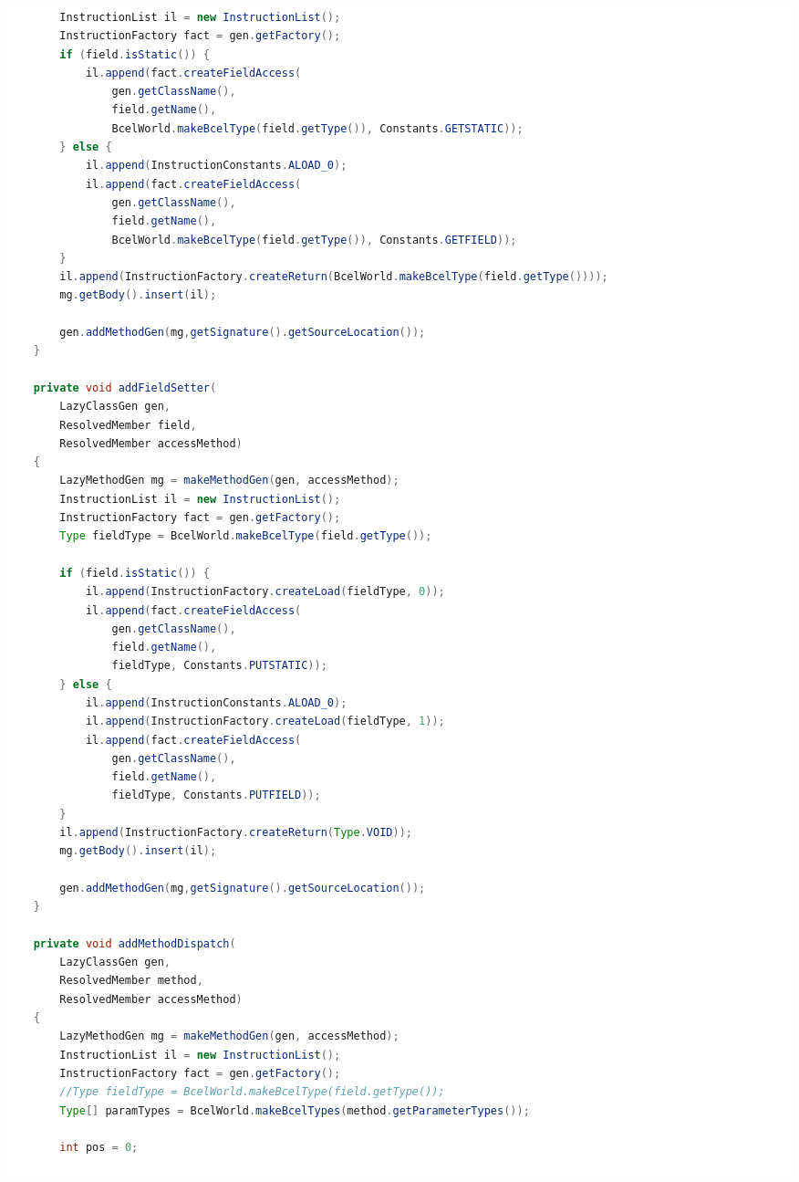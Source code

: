 ```java
		InstructionList il = new InstructionList();
		InstructionFactory fact = gen.getFactory();
		if (field.isStatic()) {
			il.append(fact.createFieldAccess(
				gen.getClassName(), 
				field.getName(),
				BcelWorld.makeBcelType(field.getType()), Constants.GETSTATIC));
		} else {
			il.append(InstructionConstants.ALOAD_0);
			il.append(fact.createFieldAccess(
				gen.getClassName(), 
				field.getName(),
				BcelWorld.makeBcelType(field.getType()), Constants.GETFIELD));
		}
		il.append(InstructionFactory.createReturn(BcelWorld.makeBcelType(field.getType())));
		mg.getBody().insert(il);
				
		gen.addMethodGen(mg,getSignature().getSourceLocation());
	}
	
	private void addFieldSetter(
		LazyClassGen gen,
		ResolvedMember field,
		ResolvedMember accessMethod)
	{
		LazyMethodGen mg = makeMethodGen(gen, accessMethod);
		InstructionList il = new InstructionList();
		InstructionFactory fact = gen.getFactory();
		Type fieldType = BcelWorld.makeBcelType(field.getType());
		
		if (field.isStatic()) {
			il.append(InstructionFactory.createLoad(fieldType, 0));
			il.append(fact.createFieldAccess(
				gen.getClassName(), 
				field.getName(),
				fieldType, Constants.PUTSTATIC));
		} else {
			il.append(InstructionConstants.ALOAD_0);
			il.append(InstructionFactory.createLoad(fieldType, 1));
			il.append(fact.createFieldAccess(
				gen.getClassName(), 
				field.getName(),
				fieldType, Constants.PUTFIELD));
		}
		il.append(InstructionFactory.createReturn(Type.VOID));
		mg.getBody().insert(il);
				
		gen.addMethodGen(mg,getSignature().getSourceLocation());
	}
	
	private void addMethodDispatch(
		LazyClassGen gen,
		ResolvedMember method,
		ResolvedMember accessMethod)
	{
		LazyMethodGen mg = makeMethodGen(gen, accessMethod);
		InstructionList il = new InstructionList();
		InstructionFactory fact = gen.getFactory();
		//Type fieldType = BcelWorld.makeBcelType(field.getType());
		Type[] paramTypes = BcelWorld.makeBcelTypes(method.getParameterTypes());
		
		int pos = 0;
	
```